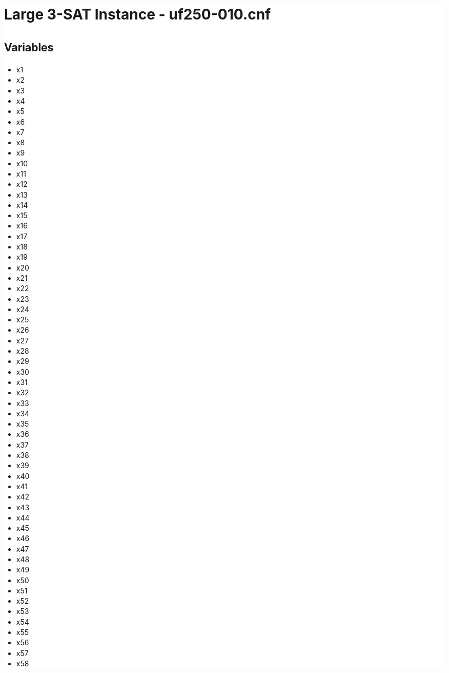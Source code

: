 # Large 3-SAT Instance - uf250-010.cnf

## Variables
- x1
- x2
- x3
- x4
- x5
- x6
- x7
- x8
- x9
- x10
- x11
- x12
- x13
- x14
- x15
- x16
- x17
- x18
- x19
- x20
- x21
- x22
- x23
- x24
- x25
- x26
- x27
- x28
- x29
- x30
- x31
- x32
- x33
- x34
- x35
- x36
- x37
- x38
- x39
- x40
- x41
- x42
- x43
- x44
- x45
- x46
- x47
- x48
- x49
- x50
- x51
- x52
- x53
- x54
- x55
- x56
- x57
- x58